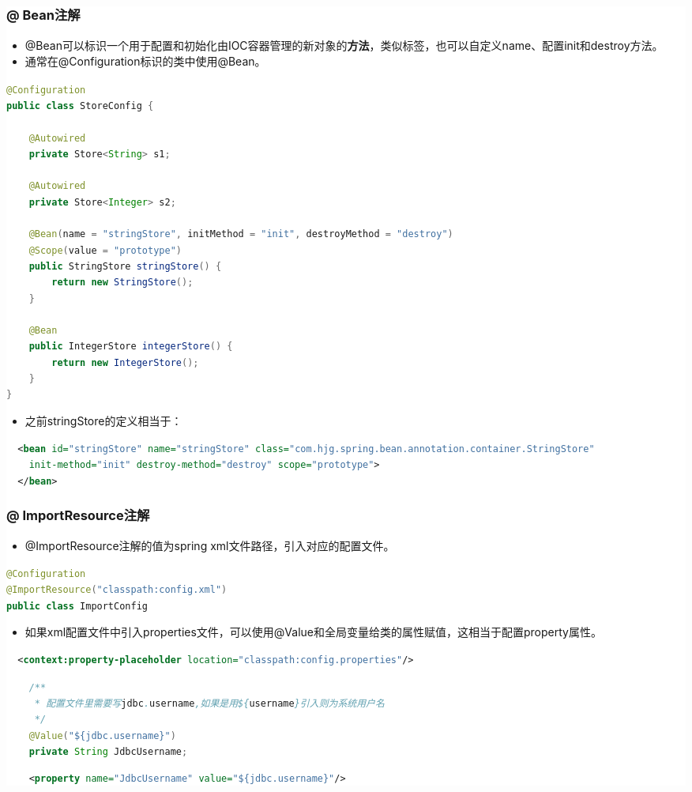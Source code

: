 ### @ Bean注解 ###
- @Bean可以标识一个用于配置和初始化由IOC容器管理的新对象的**方法**，类似<bean>标签，也可以自定义name、配置init和destroy方法。
- 通常在@Configuration标识的类中使用@Bean。
```java
@Configuration
public class StoreConfig {

    @Autowired
    private Store<String> s1;

    @Autowired
    private Store<Integer> s2;

    @Bean(name = "stringStore", initMethod = "init", destroyMethod = "destroy")
    @Scope(value = "prototype")
    public StringStore stringStore() {
        return new StringStore();
    }

    @Bean
    public IntegerStore integerStore() {
        return new IntegerStore();
    }
}
```
- 之前stringStore的定义相当于：
```xml
  <bean id="stringStore" name="stringStore" class="com.hjg.spring.bean.annotation.container.StringStore"
    init-method="init" destroy-method="destroy" scope="prototype">
  </bean>
```

### @ ImportResource注解 ###
- @ImportResource注解的值为spring xml文件路径，引入对应的配置文件。
```java
@Configuration
@ImportResource("classpath:config.xml")
public class ImportConfig
```
- 如果xml配置文件中引入properties文件，可以使用@Value和全局变量给类的属性赋值，这相当于配置property属性。
```xml
  <context:property-placeholder location="classpath:config.properties"/>
```
```java
    /**
     * 配置文件里需要写jdbc.username,如果是用${username}引入则为系统用户名
     */
    @Value("${jdbc.username}")
    private String JdbcUsername;
```
```xml
    <property name="JdbcUsername" value="${jdbc.username}"/>
```

